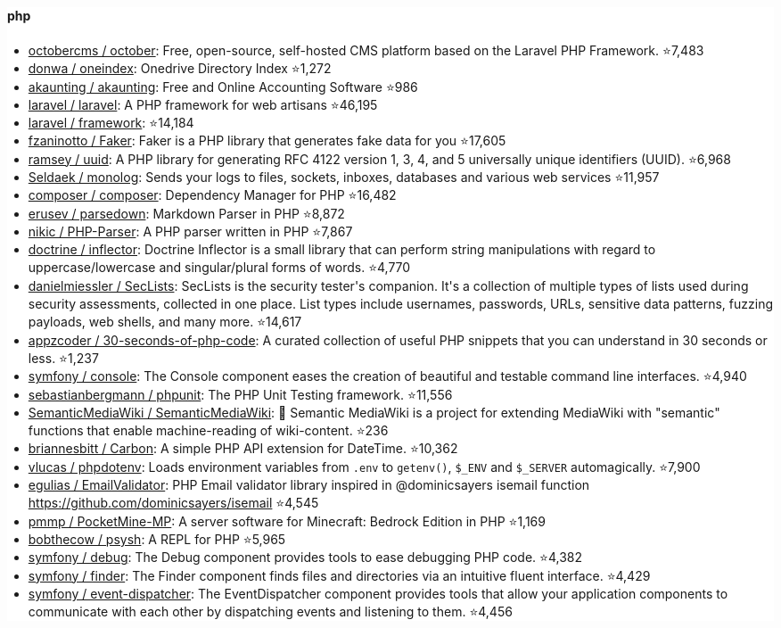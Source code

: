 #### php
* [octobercms / october](https://github.com/octobercms/october): Free, open-source, self-hosted CMS platform based on the Laravel PHP Framework. :star:7,483
* [donwa / oneindex](https://github.com/donwa/oneindex): Onedrive Directory Index :star:1,272
* [akaunting / akaunting](https://github.com/akaunting/akaunting): Free and Online Accounting Software :star:986
* [laravel / laravel](https://github.com/laravel/laravel): A PHP framework for web artisans :star:46,195
* [laravel / framework](https://github.com/laravel/framework):  :star:14,184
* [fzaninotto / Faker](https://github.com/fzaninotto/Faker): Faker is a PHP library that generates fake data for you :star:17,605
* [ramsey / uuid](https://github.com/ramsey/uuid): A PHP library for generating RFC 4122 version 1, 3, 4, and 5 universally unique identifiers (UUID). :star:6,968
* [Seldaek / monolog](https://github.com/Seldaek/monolog): Sends your logs to files, sockets, inboxes, databases and various web services :star:11,957
* [composer / composer](https://github.com/composer/composer): Dependency Manager for PHP :star:16,482
* [erusev / parsedown](https://github.com/erusev/parsedown): Markdown Parser in PHP :star:8,872
* [nikic / PHP-Parser](https://github.com/nikic/PHP-Parser): A PHP parser written in PHP :star:7,867
* [doctrine / inflector](https://github.com/doctrine/inflector): Doctrine Inflector is a small library that can perform string manipulations with regard to uppercase/lowercase and singular/plural forms of words. :star:4,770
* [danielmiessler / SecLists](https://github.com/danielmiessler/SecLists): SecLists is the security tester's companion. It's a collection of multiple types of lists used during security assessments, collected in one place. List types include usernames, passwords, URLs, sensitive data patterns, fuzzing payloads, web shells, and many more. :star:14,617
* [appzcoder / 30-seconds-of-php-code](https://github.com/appzcoder/30-seconds-of-php-code): A curated collection of useful PHP snippets that you can understand in 30 seconds or less. :star:1,237
* [symfony / console](https://github.com/symfony/console): The Console component eases the creation of beautiful and testable command line interfaces. :star:4,940
* [sebastianbergmann / phpunit](https://github.com/sebastianbergmann/phpunit): The PHP Unit Testing framework. :star:11,556
* [SemanticMediaWiki / SemanticMediaWiki](https://github.com/SemanticMediaWiki/SemanticMediaWiki): 🔗
Semantic MediaWiki is a project for extending MediaWiki with "semantic" functions that enable machine-reading of wiki-content. :star:236
* [briannesbitt / Carbon](https://github.com/briannesbitt/Carbon): A simple PHP API extension for DateTime. :star:10,362
* [vlucas / phpdotenv](https://github.com/vlucas/phpdotenv): Loads environment variables from `.env` to `getenv()`, `$_ENV` and `$_SERVER` automagically. :star:7,900
* [egulias / EmailValidator](https://github.com/egulias/EmailValidator): PHP Email validator library inspired in @dominicsayers isemail function https://github.com/dominicsayers/isemail :star:4,545
* [pmmp / PocketMine-MP](https://github.com/pmmp/PocketMine-MP): A server software for Minecraft: Bedrock Edition in PHP :star:1,169
* [bobthecow / psysh](https://github.com/bobthecow/psysh): A REPL for PHP :star:5,965
* [symfony / debug](https://github.com/symfony/debug): The Debug component provides tools to ease debugging PHP code. :star:4,382
* [symfony / finder](https://github.com/symfony/finder): The Finder component finds files and directories via an intuitive fluent interface. :star:4,429
* [symfony / event-dispatcher](https://github.com/symfony/event-dispatcher): The EventDispatcher component provides tools that allow your application components to communicate with each other by dispatching events and listening to them. :star:4,456
